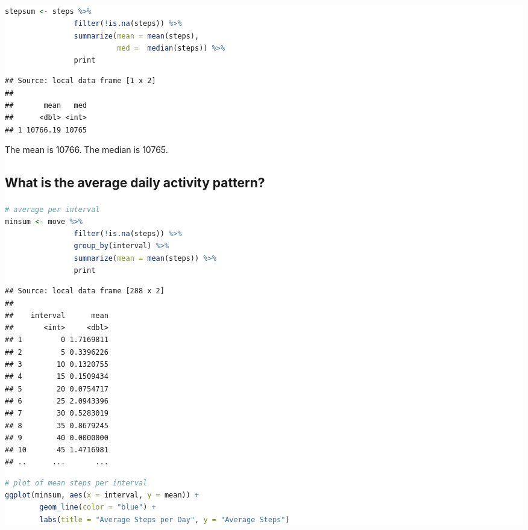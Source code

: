 
```r
stepsum <- steps %>%
                filter(!is.na(steps)) %>%
                summarize(mean = mean(steps),
                          med =  median(steps)) %>%
                print
```

```
## Source: local data frame [1 x 2]
## 
##       mean   med
##      <dbl> <int>
## 1 10766.19 10765
```

The mean is 10766.  The median is 10765.

## What is the average daily activity pattern?


```r
# average per interval
minsum <- move %>%
                filter(!is.na(steps)) %>%
                group_by(interval) %>%
                summarize(mean = mean(steps)) %>%
                print
```

```
## Source: local data frame [288 x 2]
## 
##    interval      mean
##       <int>     <dbl>
## 1         0 1.7169811
## 2         5 0.3396226
## 3        10 0.1320755
## 4        15 0.1509434
## 5        20 0.0754717
## 6        25 2.0943396
## 7        30 0.5283019
## 8        35 0.8679245
## 9        40 0.0000000
## 10       45 1.4716981
## ..      ...       ...
```

```r
# plot of mean steps per interval
ggplot(minsum, aes(x = interval, y = mean)) +
        geom_line(color = "blue") +
        labs(title = "Average Steps per Day", y = "Average Steps")
```

